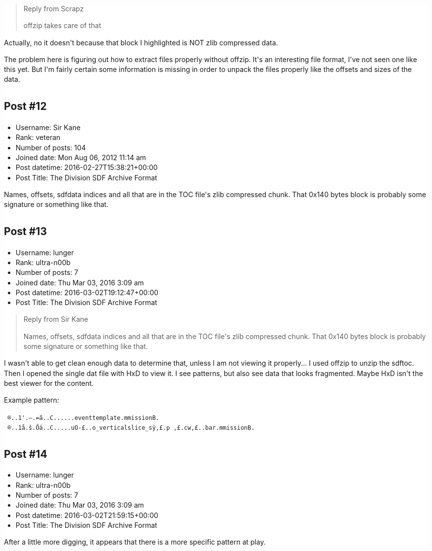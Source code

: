 > Reply from Scrapz
>
> offzip takes care of that

Actually, no it doesn't because that block I highlighted is NOT zlib compressed data.  

The problem here is figuring out how to extract files properly without offzip. It's an interesting file format, I've not seen one like this yet. But I'm fairly certain some information is missing in order to unpack the files properly like the offsets and sizes of the data.
## Post #12
- Username: Sir Kane
- Rank: veteran
- Number of posts: 104
- Joined date: Mon Aug 06, 2012 11:14 am
- Post datetime: 2016-02-27T15:38:21+00:00
- Post Title: The Division SDF Archive Format

Names, offsets, sdfdata indices and all that are in the TOC file's zlib compressed chunk. That 0x140 bytes block is probably some signature or something like that.
## Post #13
- Username: lunger
- Rank: ultra-n00b
- Number of posts: 7
- Joined date: Thu Mar 03, 2016 3:09 am
- Post datetime: 2016-03-02T19:12:47+00:00
- Post Title: The Division SDF Archive Format

> Reply from Sir Kane
>
> Names, offsets, sdfdata indices and all that are in the TOC file's zlib compressed chunk. That 0x140 bytes block is probably some signature or something like that.

I wasn't able to get clean enough data to determine that, unless I am not viewing it properly... I used offzip to unzip the sdftoc. Then I opened the single dat file with HxD to view it. I see patterns, but also see data that looks fragmented. Maybe HxD isn't the best viewer for the content.

Example pattern:

```
 ®..1'.—.=ã..C......eventtemplate.mmissionB.
 ®..1å.š.Ôä..C.....uO-£..o_verticalslice_sÿ,£.p ,£.cw,£..bar.mmissionB. 

```
## Post #14
- Username: lunger
- Rank: ultra-n00b
- Number of posts: 7
- Joined date: Thu Mar 03, 2016 3:09 am
- Post datetime: 2016-03-02T21:59:15+00:00
- Post Title: The Division SDF Archive Format

After a little more digging, it appears that there is a more specific pattern at play.

